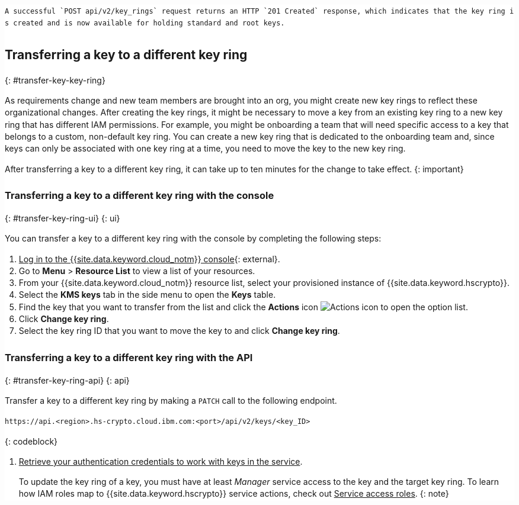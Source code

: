     A successful `POST api/v2/key_rings` request returns an HTTP `201 Created` response, which indicates that the key ring is created and is now available for holding standard and root keys.


## Transferring a key to a different key ring
{: #transfer-key-key-ring}

As requirements change and new team members are brought into an org, you might create new key rings to reflect these organizational changes. After creating the key rings, it might be necessary to move a key from an existing key ring to a
new key ring that has different IAM permissions. For example, you might be onboarding a team that will need specific access to a key that belongs to a custom, non-default key ring. You can create a new key ring that is dedicated to the onboarding team and, since keys can only be associated with one key ring at a time, you need to move the key to the new key ring.

After transferring a key to a different key ring, it can take up to ten minutes for the change to take effect.
{: important}

### Transferring a key to a different key ring with the console
{: #transfer-key-ring-ui}
{: ui}

You can transfer a key to a different key ring with the console by completing the following steps:

1. [Log in to the {{site.data.keyword.cloud_notm}} console](https://cloud.ibm.com/login){: external}.
2. Go to **Menu** &gt; **Resource List** to view a list of your resources.
3. From your {{site.data.keyword.cloud_notm}} resource list, select your provisioned instance of {{site.data.keyword.hscrypto}}.
4. Select the **KMS keys** tab in the side menu to open the **Keys** table.
5. Find the key that you want to transfer from the list and click the **Actions** icon ![Actions icon](../icons/action-menu-icon.svg "Actions") to open the option list.
6. Click **Change key ring**.
7. Select the key ring ID that you want to move the key to and click **Change key ring**.

### Transferring a key to a different key ring with the API
{: #transfer-key-ring-api}
{: api}

Transfer a key to a different key ring by making a `PATCH` call to the following endpoint.

```
https://api.<region>.hs-crypto.cloud.ibm.com:<port>/api/v2/keys/<key_ID>
```
{: codeblock}

1. [Retrieve your authentication credentials to work with keys in the service](/docs/hs-crypto?topic=hs-crypto-set-up-kms-api).

    To update the key ring of a key, you must have at least _Manager_ service access to the key and the target key ring. To learn how IAM roles map to {{site.data.keyword.hscrypto}} service actions, check out [Service access roles](/docs/hs-crypto?topic=hs-crypto-manage-access#service-access-roles).
    {: note}
